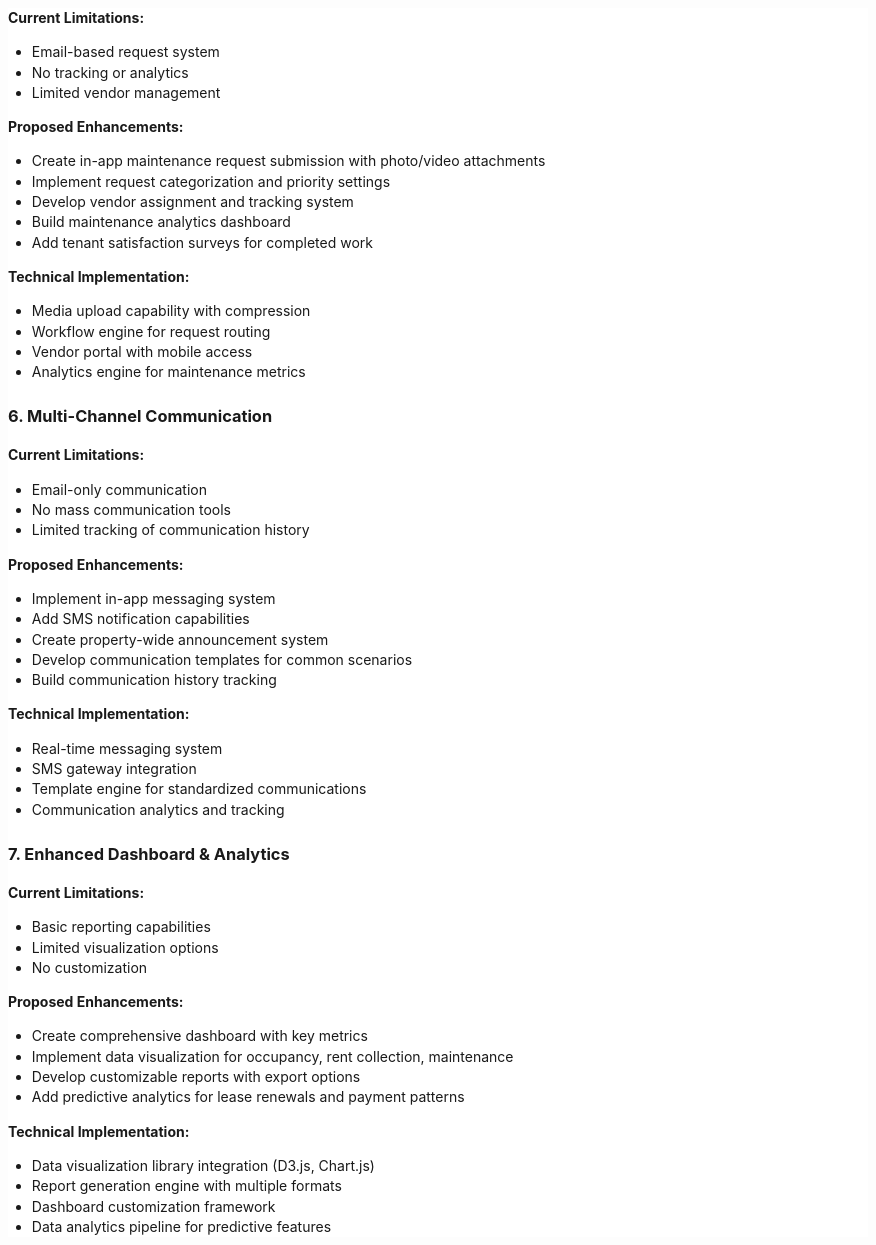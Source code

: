 **Current Limitations:**
- Email-based request system
- No tracking or analytics
- Limited vendor management

**Proposed Enhancements:**
- Create in-app maintenance request submission with photo/video attachments
- Implement request categorization and priority settings
- Develop vendor assignment and tracking system
- Build maintenance analytics dashboard
- Add tenant satisfaction surveys for completed work

**Technical Implementation:**
- Media upload capability with compression
- Workflow engine for request routing
- Vendor portal with mobile access
- Analytics engine for maintenance metrics

### 6. Multi-Channel Communication

**Current Limitations:**
- Email-only communication
- No mass communication tools
- Limited tracking of communication history

**Proposed Enhancements:**
- Implement in-app messaging system
- Add SMS notification capabilities
- Create property-wide announcement system
- Develop communication templates for common scenarios
- Build communication history tracking

**Technical Implementation:**
- Real-time messaging system
- SMS gateway integration
- Template engine for standardized communications
- Communication analytics and tracking

### 7. Enhanced Dashboard & Analytics

**Current Limitations:**
- Basic reporting capabilities
- Limited visualization options
- No customization

**Proposed Enhancements:**
- Create comprehensive dashboard with key metrics
- Implement data visualization for occupancy, rent collection, maintenance
- Develop customizable reports with export options
- Add predictive analytics for lease renewals and payment patterns

**Technical Implementation:**
- Data visualization library integration (D3.js, Chart.js)
- Report generation engine with multiple formats
- Dashboard customization framework
- Data analytics pipeline for predictive features
